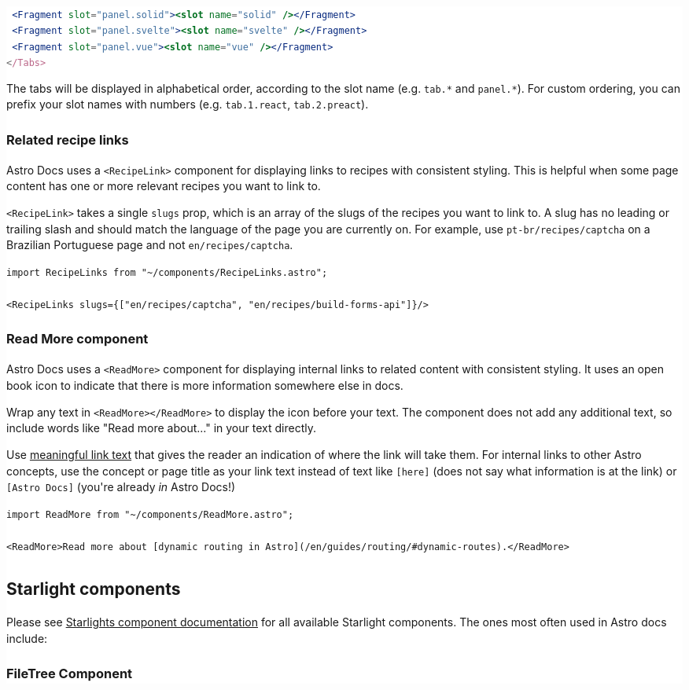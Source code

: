 ```jsx
 <Fragment slot="panel.solid"><slot name="solid" /></Fragment>
 <Fragment slot="panel.svelte"><slot name="svelte" /></Fragment>
 <Fragment slot="panel.vue"><slot name="vue" /></Fragment>
</Tabs>
```

The tabs will be displayed in alphabetical order, according to the slot name (e.g. `tab.*` and `panel.*`). For custom ordering, you can prefix your slot names with numbers (e.g. `tab.1.react`, `tab.2.preact`).

### Related recipe links

Astro Docs uses a `<RecipeLink>` component for displaying links to recipes with consistent styling. This is helpful when some page content has one or more relevant recipes you want to link to.

`<RecipeLink>` takes a single `slugs` prop, which is an array of the slugs of the recipes you want to link to. A slug has no leading or trailing slash and should match the language of the page you are currently on. For example, use `pt-br/recipes/captcha` on a Brazilian Portuguese page and not `en/recipes/captcha`.

```mdx
import RecipeLinks from "~/components/RecipeLinks.astro";

<RecipeLinks slugs={["en/recipes/captcha", "en/recipes/build-forms-api"]}/>
```

### Read More component

Astro Docs uses a `<ReadMore>` component for displaying internal links to related content with consistent styling. It uses an open book icon to indicate that there is more information somewhere else in docs.

Wrap any text in `<ReadMore></ReadMore>` to display the icon before your text. The component does not add any additional text, so include words like "Read more about..." in your text directly.

Use [meaningful link text](https://wcag.com/blog/writing-meaningful-link-text/) that gives the reader an indication of where the link will take them. For internal links to other Astro concepts, use the concept or page title as your link text instead of text like `[here]` (does not say what information is at the link) or `[Astro Docs]` (you're already *in* Astro Docs!)


```mdx
import ReadMore from "~/components/ReadMore.astro";

<ReadMore>Read more about [dynamic routing in Astro](/en/guides/routing/#dynamic-routes).</ReadMore>
```

## Starlight components

Please see [Starlights component documentation]() for all available Starlight components. The ones most often used in Astro docs include:

### FileTree Component
